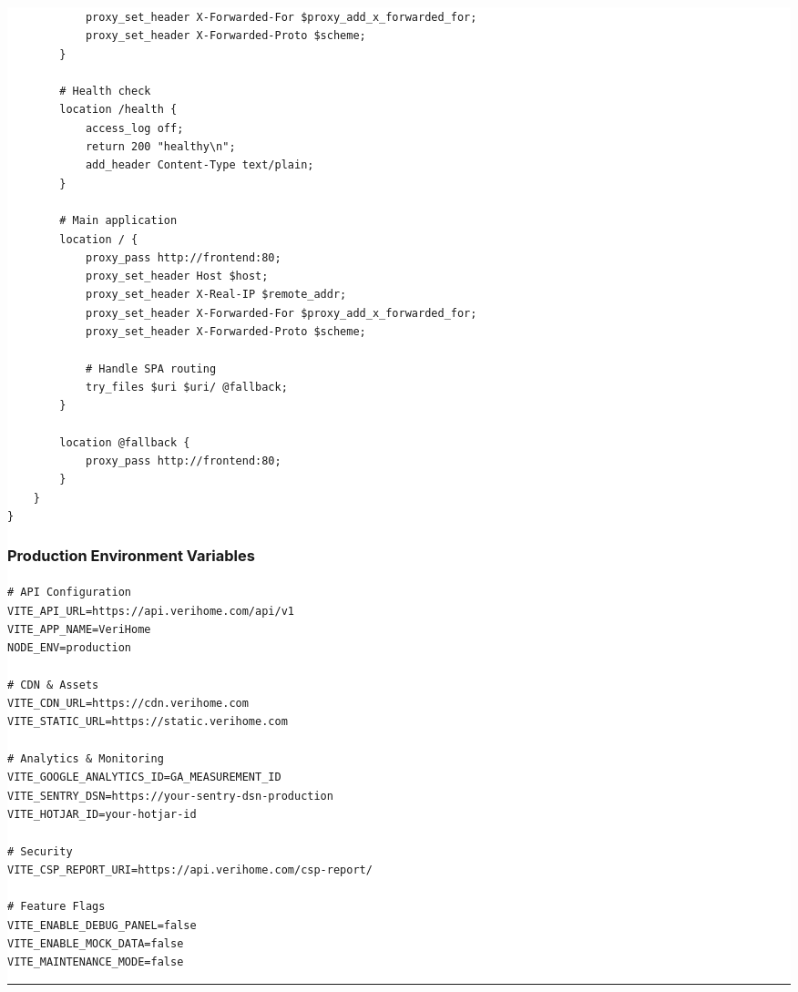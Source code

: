 ```nginx
            proxy_set_header X-Forwarded-For $proxy_add_x_forwarded_for;
            proxy_set_header X-Forwarded-Proto $scheme;
        }

        # Health check
        location /health {
            access_log off;
            return 200 "healthy\n";
            add_header Content-Type text/plain;
        }

        # Main application
        location / {
            proxy_pass http://frontend:80;
            proxy_set_header Host $host;
            proxy_set_header X-Real-IP $remote_addr;
            proxy_set_header X-Forwarded-For $proxy_add_x_forwarded_for;
            proxy_set_header X-Forwarded-Proto $scheme;
            
            # Handle SPA routing
            try_files $uri $uri/ @fallback;
        }

        location @fallback {
            proxy_pass http://frontend:80;
        }
    }
}
```

### Production Environment Variables

```env
# API Configuration
VITE_API_URL=https://api.verihome.com/api/v1
VITE_APP_NAME=VeriHome
NODE_ENV=production

# CDN & Assets
VITE_CDN_URL=https://cdn.verihome.com
VITE_STATIC_URL=https://static.verihome.com

# Analytics & Monitoring
VITE_GOOGLE_ANALYTICS_ID=GA_MEASUREMENT_ID
VITE_SENTRY_DSN=https://your-sentry-dsn-production
VITE_HOTJAR_ID=your-hotjar-id

# Security
VITE_CSP_REPORT_URI=https://api.verihome.com/csp-report/

# Feature Flags
VITE_ENABLE_DEBUG_PANEL=false
VITE_ENABLE_MOCK_DATA=false
VITE_MAINTENANCE_MODE=false
```

---
